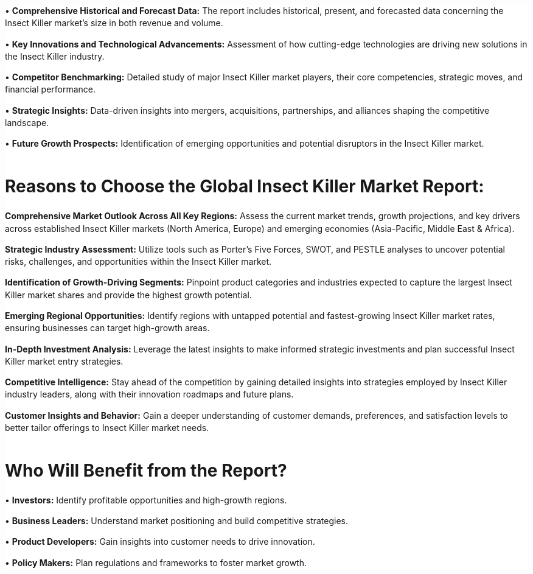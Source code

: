 • <strong>Comprehensive Historical and Forecast Data:</strong> The report includes historical, present, and forecasted data concerning the Insect Killer market’s size in both revenue and volume.

• <strong>Key Innovations and Technological Advancements:</strong> Assessment of how cutting-edge technologies are driving new solutions in the Insect Killer industry.

• <strong>Competitor Benchmarking:</strong> Detailed study of major Insect Killer market players, their core competencies, strategic moves, and financial performance.

• <strong>Strategic Insights:</strong> Data-driven insights into mergers, acquisitions, partnerships, and alliances shaping the competitive landscape.

• <strong>Future Growth Prospects:</strong> Identification of emerging opportunities and potential disruptors in the Insect Killer market.

# <strong>Reasons to Choose the Global Insect Killer Market Report:</strong>

<strong>Comprehensive Market Outlook Across All Key Regions:</strong>
Assess the current market trends, growth projections, and key drivers across established Insect Killer markets (North America, Europe) and emerging economies (Asia-Pacific, Middle East & Africa).

<strong>Strategic Industry Assessment:</strong>
Utilize tools such as Porter’s Five Forces, SWOT, and PESTLE analyses to uncover potential risks, challenges, and opportunities within the Insect Killer market.

<strong>Identification of Growth-Driving Segments:</strong>
Pinpoint product categories and industries expected to capture the largest Insect Killer market shares and provide the highest growth potential.

<strong>Emerging Regional Opportunities:</strong>
Identify regions with untapped potential and fastest-growing Insect Killer market rates, ensuring businesses can target high-growth areas.

<strong>In-Depth Investment Analysis:</strong>
Leverage the latest insights to make informed strategic investments and plan successful Insect Killer market entry strategies.

<strong>Competitive Intelligence:</strong>
Stay ahead of the competition by gaining detailed insights into strategies employed by Insect Killer industry leaders, along with their innovation roadmaps and future plans.

<strong>Customer Insights and Behavior:</strong>
Gain a deeper understanding of customer demands, preferences, and satisfaction levels to better tailor offerings to Insect Killer market needs.

# <strong>Who Will Benefit from the Report?</strong>

• <strong>Investors:</strong> Identify profitable opportunities and high-growth regions.

• <strong>Business Leaders:</strong> Understand market positioning and build competitive strategies.

• <strong>Product Developers:</strong> Gain insights into customer needs to drive innovation.

• <strong>Policy Makers:</strong> Plan regulations and frameworks to foster market growth.
